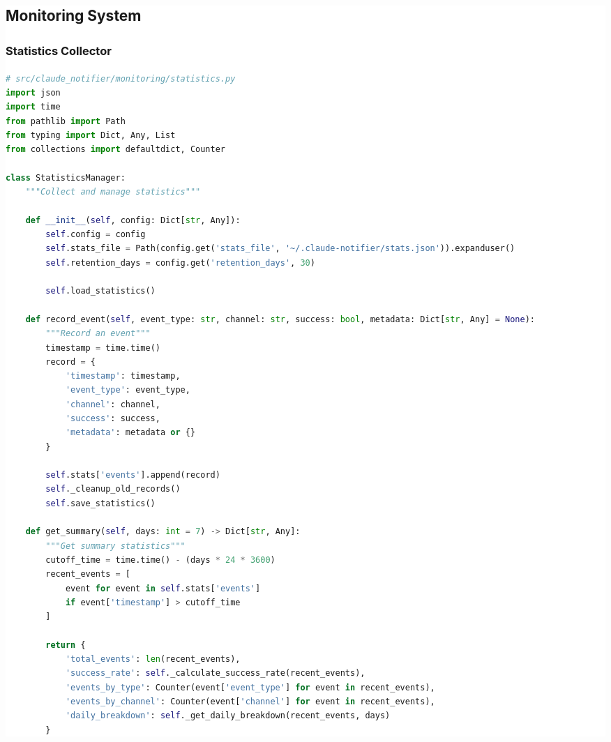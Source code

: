 ## Monitoring System

### Statistics Collector

```python
# src/claude_notifier/monitoring/statistics.py
import json
import time
from pathlib import Path
from typing import Dict, Any, List
from collections import defaultdict, Counter

class StatisticsManager:
    """Collect and manage statistics"""
    
    def __init__(self, config: Dict[str, Any]):
        self.config = config
        self.stats_file = Path(config.get('stats_file', '~/.claude-notifier/stats.json')).expanduser()
        self.retention_days = config.get('retention_days', 30)
        
        self.load_statistics()
    
    def record_event(self, event_type: str, channel: str, success: bool, metadata: Dict[str, Any] = None):
        """Record an event"""
        timestamp = time.time()
        record = {
            'timestamp': timestamp,
            'event_type': event_type,
            'channel': channel,
            'success': success,
            'metadata': metadata or {}
        }
        
        self.stats['events'].append(record)
        self._cleanup_old_records()
        self.save_statistics()
    
    def get_summary(self, days: int = 7) -> Dict[str, Any]:
        """Get summary statistics"""
        cutoff_time = time.time() - (days * 24 * 3600)
        recent_events = [
            event for event in self.stats['events']
            if event['timestamp'] > cutoff_time
        ]
        
        return {
            'total_events': len(recent_events),
            'success_rate': self._calculate_success_rate(recent_events),
            'events_by_type': Counter(event['event_type'] for event in recent_events),
            'events_by_channel': Counter(event['channel'] for event in recent_events),
            'daily_breakdown': self._get_daily_breakdown(recent_events, days)
        }
```
